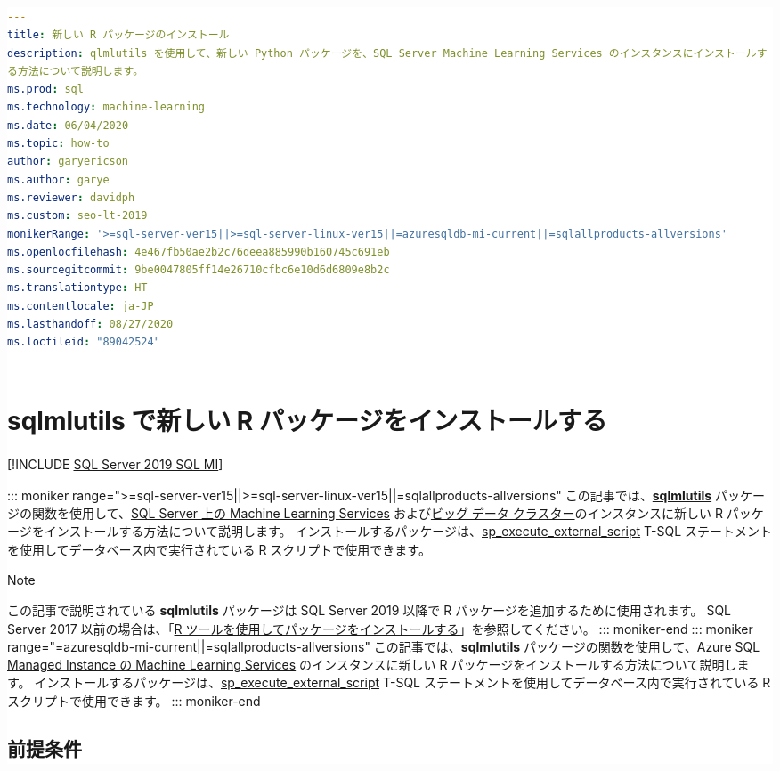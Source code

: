 ```yaml
---
title: 新しい R パッケージのインストール
description: qlmlutils を使用して、新しい Python パッケージを、SQL Server Machine Learning Services のインスタンスにインストールする方法について説明します。
ms.prod: sql
ms.technology: machine-learning
ms.date: 06/04/2020
ms.topic: how-to
author: garyericson
ms.author: garye
ms.reviewer: davidph
ms.custom: seo-lt-2019
monikerRange: '>=sql-server-ver15||>=sql-server-linux-ver15||=azuresqldb-mi-current||=sqlallproducts-allversions'
ms.openlocfilehash: 4e467fb50ae2b2c76deea885990b160745c691eb
ms.sourcegitcommit: 9be0047805ff14e26710cfbc6e10d6d6809e8b2c
ms.translationtype: HT
ms.contentlocale: ja-JP
ms.lasthandoff: 08/27/2020
ms.locfileid: "89042524"
---
```

# <a name="install-new-r-packages-with-sqlmlutils"></a>sqlmlutils で新しい R パッケージをインストールする

[!INCLUDE [SQL Server 2019 SQL MI](../../includes/applies-to-version/sqlserver2019-asdbmi.md)]

::: moniker range=">=sql-server-ver15||>=sql-server-linux-ver15||=sqlallproducts-allversions"
この記事では、[**sqlmlutils**](https://github.com/Microsoft/sqlmlutils) パッケージの関数を使用して、[SQL Server 上の Machine Learning Services](../sql-server-machine-learning-services.md) および[ビッグ データ クラスター](../../big-data-cluster/machine-learning-services.md)のインスタンスに新しい R パッケージをインストールする方法について説明します。 インストールするパッケージは、[sp_execute_external_script](https://docs.microsoft.com/sql/relational-databases/system-stored-procedures/sp-execute-external-script-transact-sql) T-SQL ステートメントを使用してデータベース内で実行されている R スクリプトで使用できます。

> [!NOTE]
> この記事で説明されている **sqlmlutils** パッケージは SQL Server 2019 以降で R パッケージを追加するために使用されます。 SQL Server 2017 以前の場合は、「[R ツールを使用してパッケージをインストールする](https://docs.microsoft.com/sql/machine-learning/package-management/install-r-packages-standard-tools?view=sql-server-2017)」を参照してください。
::: moniker-end
::: moniker range="=azuresqldb-mi-current||=sqlallproducts-allversions"
この記事では、[**sqlmlutils**](https://github.com/Microsoft/sqlmlutils) パッケージの関数を使用して、[Azure SQL Managed Instance の Machine Learning Services](/azure/azure-sql/managed-instance/machine-learning-services-overview) のインスタンスに新しい R パッケージをインストールする方法について説明します。 インストールするパッケージは、[sp_execute_external_script](https://docs.microsoft.com/sql/relational-databases/system-stored-procedures/sp-execute-external-script-transact-sql) T-SQL ステートメントを使用してデータベース内で実行されている R スクリプトで使用できます。
::: moniker-end

## <a name="prerequisites"></a>前提条件
